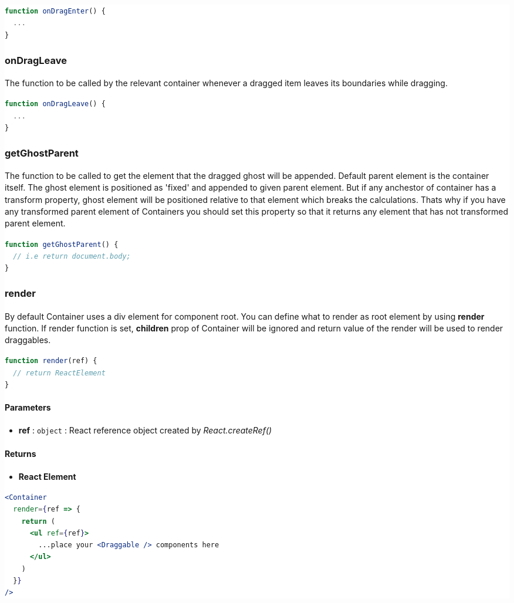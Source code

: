 ```js
function onDragEnter() {
  ...
}
```

### onDragLeave

The function to be called by the relevant container whenever a dragged item leaves its boundaries while dragging.

```js
function onDragLeave() {
  ...
}
```

### getGhostParent

The function to be called to get the element that the dragged ghost will be appended. Default parent element is the container itself.
The ghost element is positioned as 'fixed' and appended to given parent element.
But if any anchestor of container has a transform property, ghost element will be positioned relative to that element which breaks the calculations. Thats why if you have any transformed parent element of Containers you should set this property so that it returns any element that has not transformed parent element.

```js
function getGhostParent() {
  // i.e return document.body;
}
```

### render

By default Container uses a div element for component root. You can define what to render as root element by using **render** function. If render function is set, **children** prop of Container will be ignored and return value of the render will be used to render draggables.

```js
function render(ref) {
  // return ReactElement
}
```

#### Parameters

- **ref** : `object` : React reference object created by _React.createRef()_

#### Returns

- **React Element**

```jsx
<Container
  render={ref => {
    return (
      <ul ref={ref}>
        ...place your <Draggable /> components here
      </ul>
    )
  }}
/>
```
